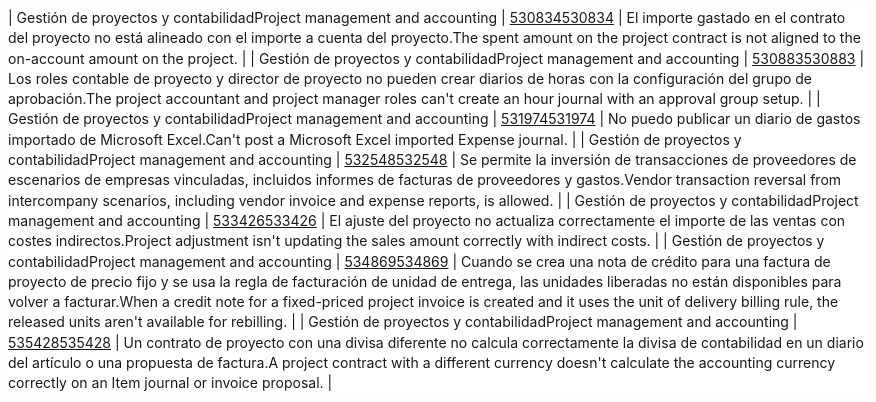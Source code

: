 | <span data-ttu-id="fe5a6-163">Gestión de proyectos y contabilidad</span><span class="sxs-lookup"><span data-stu-id="fe5a6-163">Project management and accounting</span></span> | [<span data-ttu-id="fe5a6-164">530834</span><span class="sxs-lookup"><span data-stu-id="fe5a6-164">530834</span></span>](https://fix.lcs.dynamics.com/Issue/Details/?bugId=530834) | <span data-ttu-id="fe5a6-165">El importe gastado en el contrato del proyecto no está alineado con el importe a cuenta del proyecto.</span><span class="sxs-lookup"><span data-stu-id="fe5a6-165">The spent amount on the project contract is not aligned to the on-account amount on the project.</span></span>                                                                             |
| <span data-ttu-id="fe5a6-166">Gestión de proyectos y contabilidad</span><span class="sxs-lookup"><span data-stu-id="fe5a6-166">Project management and accounting</span></span> | [<span data-ttu-id="fe5a6-167">530883</span><span class="sxs-lookup"><span data-stu-id="fe5a6-167">530883</span></span>](https://fix.lcs.dynamics.com/Issue/Details/?bugId=530883) | <span data-ttu-id="fe5a6-168">Los roles contable de proyecto y director de proyecto no pueden crear diarios de horas con la configuración del grupo de aprobación.</span><span class="sxs-lookup"><span data-stu-id="fe5a6-168">The project accountant and project manager roles can't create an hour journal with an approval group setup.</span></span>                                                                                 |
| <span data-ttu-id="fe5a6-169">Gestión de proyectos y contabilidad</span><span class="sxs-lookup"><span data-stu-id="fe5a6-169">Project management and accounting</span></span> | [<span data-ttu-id="fe5a6-170">531974</span><span class="sxs-lookup"><span data-stu-id="fe5a6-170">531974</span></span>](https://fix.lcs.dynamics.com/Issue/Details/?bugId=531974) | <span data-ttu-id="fe5a6-171">No puedo publicar un diario de gastos importado de Microsoft Excel.</span><span class="sxs-lookup"><span data-stu-id="fe5a6-171">Can't post a Microsoft Excel imported Expense journal.</span></span>                                                                                                                                       |
| <span data-ttu-id="fe5a6-172">Gestión de proyectos y contabilidad</span><span class="sxs-lookup"><span data-stu-id="fe5a6-172">Project management and accounting</span></span> | [<span data-ttu-id="fe5a6-173">532548</span><span class="sxs-lookup"><span data-stu-id="fe5a6-173">532548</span></span>](https://fix.lcs.dynamics.com/Issue/Details/?bugId=532548) | <span data-ttu-id="fe5a6-174">Se permite la inversión de transacciones de proveedores de escenarios de empresas vinculadas, incluidos informes de facturas de proveedores y gastos.</span><span class="sxs-lookup"><span data-stu-id="fe5a6-174">Vendor transaction reversal from intercompany scenarios, including vendor invoice and expense reports, is allowed.</span></span>                                                                     |
| <span data-ttu-id="fe5a6-175">Gestión de proyectos y contabilidad</span><span class="sxs-lookup"><span data-stu-id="fe5a6-175">Project management and accounting</span></span> | [<span data-ttu-id="fe5a6-176">533426</span><span class="sxs-lookup"><span data-stu-id="fe5a6-176">533426</span></span>](https://fix.lcs.dynamics.com/Issue/Details/?bugId=533426) | <span data-ttu-id="fe5a6-177">El ajuste del proyecto no actualiza correctamente el importe de las ventas con costes indirectos.</span><span class="sxs-lookup"><span data-stu-id="fe5a6-177">Project adjustment isn't updating the sales amount correctly with indirect costs.</span></span>                                                                                                    |
| <span data-ttu-id="fe5a6-178">Gestión de proyectos y contabilidad</span><span class="sxs-lookup"><span data-stu-id="fe5a6-178">Project management and accounting</span></span> | [<span data-ttu-id="fe5a6-179">534869</span><span class="sxs-lookup"><span data-stu-id="fe5a6-179">534869</span></span>](https://fix.lcs.dynamics.com/Issue/Details/?bugId=534869) | <span data-ttu-id="fe5a6-180">Cuando se crea una nota de crédito para una factura de proyecto de precio fijo y se usa la regla de facturación de unidad de entrega, las unidades liberadas no están disponibles para volver a facturar.</span><span class="sxs-lookup"><span data-stu-id="fe5a6-180">When a credit note for a fixed-priced project invoice is created and it uses the unit of delivery billing rule, the released units aren't available for rebilling.</span></span> |
| <span data-ttu-id="fe5a6-181">Gestión de proyectos y contabilidad</span><span class="sxs-lookup"><span data-stu-id="fe5a6-181">Project management and accounting</span></span> | [<span data-ttu-id="fe5a6-182">535428</span><span class="sxs-lookup"><span data-stu-id="fe5a6-182">535428</span></span>](https://fix.lcs.dynamics.com/Issue/Details/?bugId=535428) | <span data-ttu-id="fe5a6-183">Un contrato de proyecto con una divisa diferente no calcula correctamente la divisa de contabilidad en un diario del artículo o una propuesta de factura.</span><span class="sxs-lookup"><span data-stu-id="fe5a6-183">A project contract with a different currency doesn't calculate the accounting currency correctly on an Item journal or invoice proposal.</span></span>                                                   |